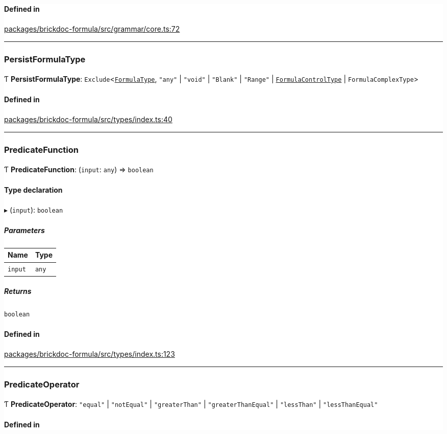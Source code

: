 #### Defined in

[packages/brickdoc-formula/src/grammar/core.ts:72](https://github.com/brickdoc/brickdoc/blob/main/packages/brickdoc-formula/src/grammar/core.ts#L72)

---

### <a id="persistformulatype" name="persistformulatype"></a> PersistFormulaType

Ƭ **PersistFormulaType**: `Exclude`<[`FormulaType`](README.md#formulatype), `"any"` \| `"void"` \| `"Blank"` \| `"Range"` \| [`FormulaControlType`](README.md#formulacontroltype) \| `FormulaComplexType`\>

#### Defined in

[packages/brickdoc-formula/src/types/index.ts:40](https://github.com/brickdoc/brickdoc/blob/main/packages/brickdoc-formula/src/types/index.ts#L40)

---

### <a id="predicatefunction" name="predicatefunction"></a> PredicateFunction

Ƭ **PredicateFunction**: (`input`: `any`) => `boolean`

#### Type declaration

▸ (`input`): `boolean`

##### Parameters

| Name    | Type  |
| :------ | :---- |
| `input` | `any` |

##### Returns

`boolean`

#### Defined in

[packages/brickdoc-formula/src/types/index.ts:123](https://github.com/brickdoc/brickdoc/blob/main/packages/brickdoc-formula/src/types/index.ts#L123)

---

### <a id="predicateoperator" name="predicateoperator"></a> PredicateOperator

Ƭ **PredicateOperator**: `"equal"` \| `"notEqual"` \| `"greaterThan"` \| `"greaterThanEqual"` \| `"lessThan"` \| `"lessThanEqual"`

#### Defined in

